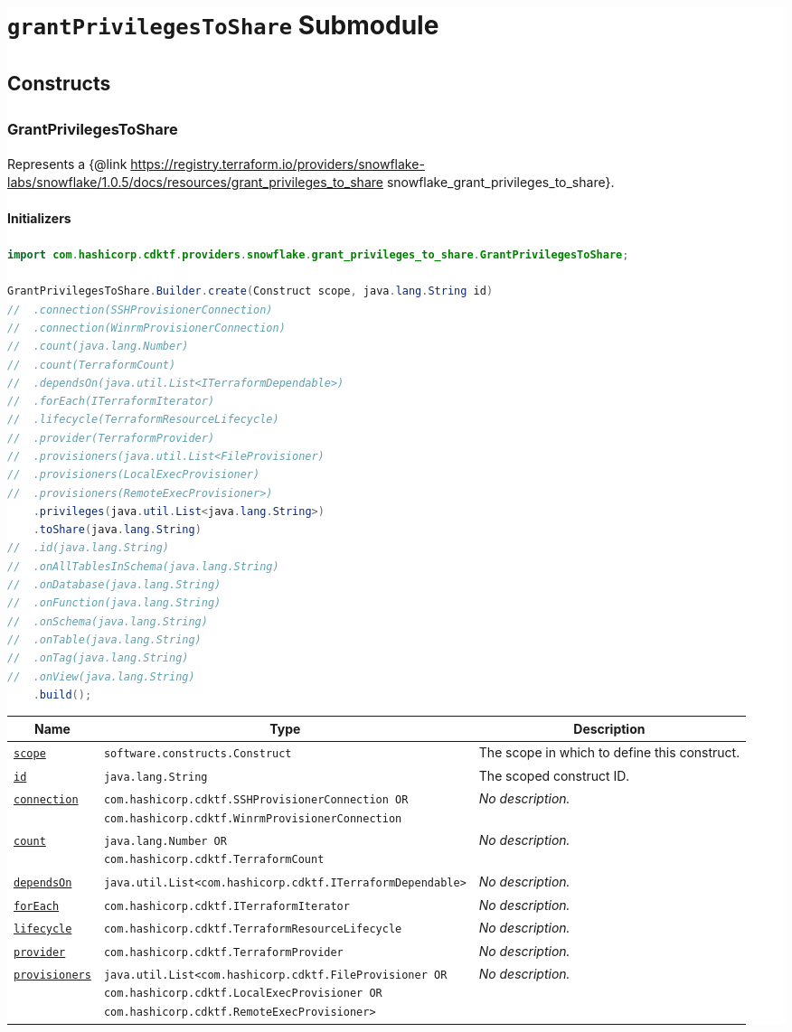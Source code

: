 # `grantPrivilegesToShare` Submodule <a name="`grantPrivilegesToShare` Submodule" id="@cdktf/provider-snowflake.grantPrivilegesToShare"></a>

## Constructs <a name="Constructs" id="Constructs"></a>

### GrantPrivilegesToShare <a name="GrantPrivilegesToShare" id="@cdktf/provider-snowflake.grantPrivilegesToShare.GrantPrivilegesToShare"></a>

Represents a {@link https://registry.terraform.io/providers/snowflake-labs/snowflake/1.0.5/docs/resources/grant_privileges_to_share snowflake_grant_privileges_to_share}.

#### Initializers <a name="Initializers" id="@cdktf/provider-snowflake.grantPrivilegesToShare.GrantPrivilegesToShare.Initializer"></a>

```java
import com.hashicorp.cdktf.providers.snowflake.grant_privileges_to_share.GrantPrivilegesToShare;

GrantPrivilegesToShare.Builder.create(Construct scope, java.lang.String id)
//  .connection(SSHProvisionerConnection)
//  .connection(WinrmProvisionerConnection)
//  .count(java.lang.Number)
//  .count(TerraformCount)
//  .dependsOn(java.util.List<ITerraformDependable>)
//  .forEach(ITerraformIterator)
//  .lifecycle(TerraformResourceLifecycle)
//  .provider(TerraformProvider)
//  .provisioners(java.util.List<FileProvisioner)
//  .provisioners(LocalExecProvisioner)
//  .provisioners(RemoteExecProvisioner>)
    .privileges(java.util.List<java.lang.String>)
    .toShare(java.lang.String)
//  .id(java.lang.String)
//  .onAllTablesInSchema(java.lang.String)
//  .onDatabase(java.lang.String)
//  .onFunction(java.lang.String)
//  .onSchema(java.lang.String)
//  .onTable(java.lang.String)
//  .onTag(java.lang.String)
//  .onView(java.lang.String)
    .build();
```

| **Name** | **Type** | **Description** |
| --- | --- | --- |
| <code><a href="#@cdktf/provider-snowflake.grantPrivilegesToShare.GrantPrivilegesToShare.Initializer.parameter.scope">scope</a></code> | <code>software.constructs.Construct</code> | The scope in which to define this construct. |
| <code><a href="#@cdktf/provider-snowflake.grantPrivilegesToShare.GrantPrivilegesToShare.Initializer.parameter.id">id</a></code> | <code>java.lang.String</code> | The scoped construct ID. |
| <code><a href="#@cdktf/provider-snowflake.grantPrivilegesToShare.GrantPrivilegesToShare.Initializer.parameter.connection">connection</a></code> | <code>com.hashicorp.cdktf.SSHProvisionerConnection OR com.hashicorp.cdktf.WinrmProvisionerConnection</code> | *No description.* |
| <code><a href="#@cdktf/provider-snowflake.grantPrivilegesToShare.GrantPrivilegesToShare.Initializer.parameter.count">count</a></code> | <code>java.lang.Number OR com.hashicorp.cdktf.TerraformCount</code> | *No description.* |
| <code><a href="#@cdktf/provider-snowflake.grantPrivilegesToShare.GrantPrivilegesToShare.Initializer.parameter.dependsOn">dependsOn</a></code> | <code>java.util.List<com.hashicorp.cdktf.ITerraformDependable></code> | *No description.* |
| <code><a href="#@cdktf/provider-snowflake.grantPrivilegesToShare.GrantPrivilegesToShare.Initializer.parameter.forEach">forEach</a></code> | <code>com.hashicorp.cdktf.ITerraformIterator</code> | *No description.* |
| <code><a href="#@cdktf/provider-snowflake.grantPrivilegesToShare.GrantPrivilegesToShare.Initializer.parameter.lifecycle">lifecycle</a></code> | <code>com.hashicorp.cdktf.TerraformResourceLifecycle</code> | *No description.* |
| <code><a href="#@cdktf/provider-snowflake.grantPrivilegesToShare.GrantPrivilegesToShare.Initializer.parameter.provider">provider</a></code> | <code>com.hashicorp.cdktf.TerraformProvider</code> | *No description.* |
| <code><a href="#@cdktf/provider-snowflake.grantPrivilegesToShare.GrantPrivilegesToShare.Initializer.parameter.provisioners">provisioners</a></code> | <code>java.util.List<com.hashicorp.cdktf.FileProvisioner OR com.hashicorp.cdktf.LocalExecProvisioner OR com.hashicorp.cdktf.RemoteExecProvisioner></code> | *No description.* |